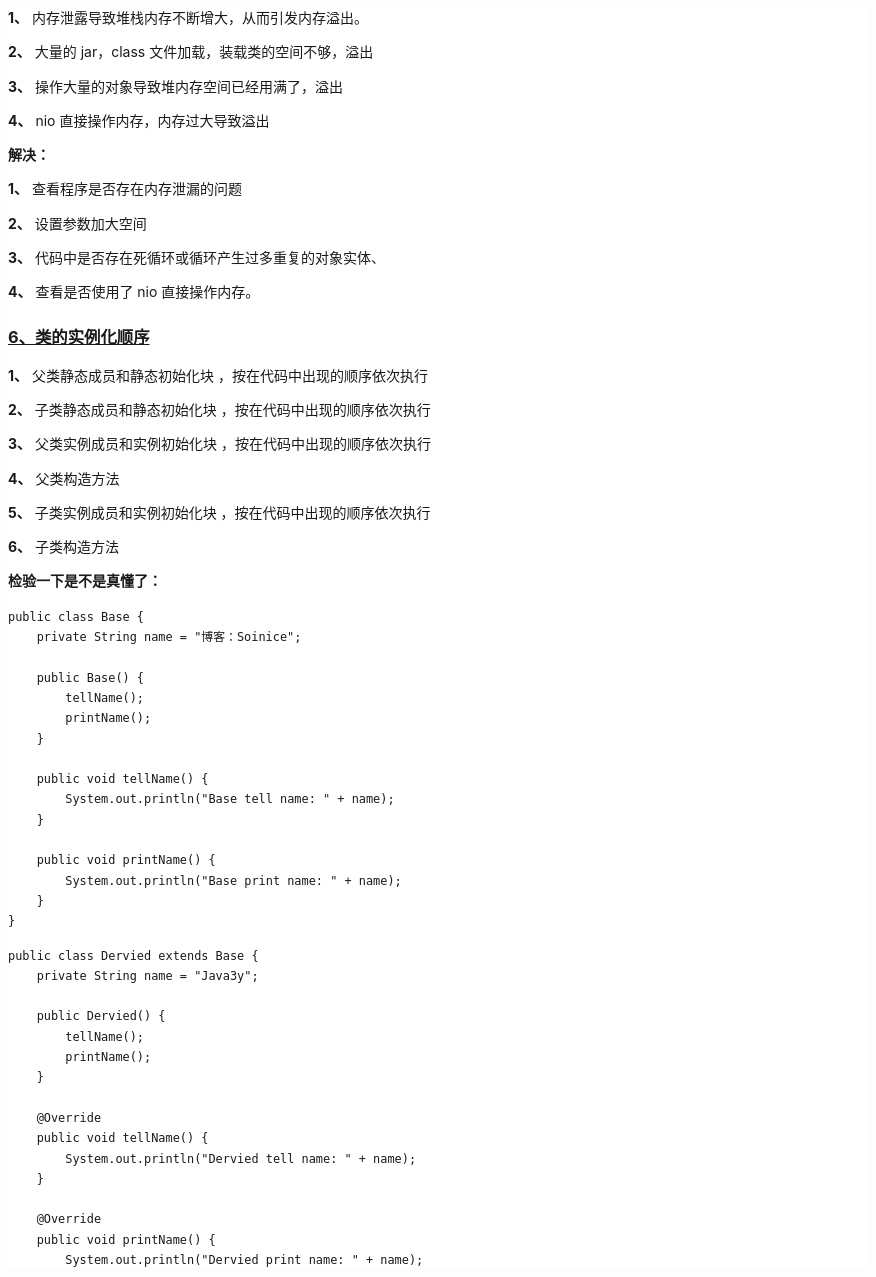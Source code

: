 **1、** 内存泄露导致堆栈内存不断增大，从而引发内存溢出。

**2、** 大量的 jar，class 文件加载，装载类的空间不够，溢出

**3、** 操作大量的对象导致堆内存空间已经用满了，溢出

**4、** nio 直接操作内存，内存过大导致溢出

**解决：**

**1、** 查看程序是否存在内存泄漏的问题

**2、** 设置参数加大空间

**3、** 代码中是否存在死循环或循环产生过多重复的对象实体、

**4、** 查看是否使用了 nio 直接操作内存。

### [6、类的实例化顺序](https://gitlab.gaorta.com/devteam/learning-journey/study-materials-collection/-/tree/master/docs/并发编程/并发编程最新2021年面试题附答案解析，大汇总.md#6类的实例化顺序)

**1、** 父类静态成员和静态初始化块 ，按在代码中出现的顺序依次执行

**2、** 子类静态成员和静态初始化块 ，按在代码中出现的顺序依次执行

**3、** 父类实例成员和实例初始化块 ，按在代码中出现的顺序依次执行

**4、** 父类构造方法

**5、** 子类实例成员和实例初始化块 ，按在代码中出现的顺序依次执行

**6、** 子类构造方法

**检验一下是不是真懂了：**

```
public class Base {
    private String name = "博客：Soinice";

    public Base() {
        tellName();
        printName();
    }

    public void tellName() {
        System.out.println("Base tell name: " + name);
    }

    public void printName() {
        System.out.println("Base print name: " + name);
    }
}
```

```
public class Dervied extends Base {
    private String name = "Java3y";

    public Dervied() {
        tellName();
        printName();
    }

    @Override
    public void tellName() {
        System.out.println("Dervied tell name: " + name);
    }

    @Override
    public void printName() {
        System.out.println("Dervied print name: " + name);
```